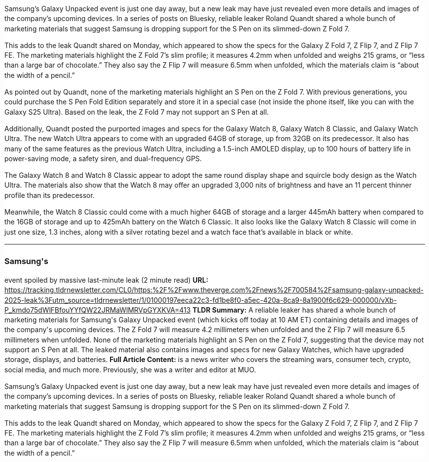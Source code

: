 Samsung’s Galaxy Unpacked event is just one day away, but a new leak may have just revealed even more details and images of the company’s upcoming devices. In a series of posts on Bluesky, reliable leaker Roland Quandt shared a whole bunch of marketing materials that suggest Samsung is dropping support for the S Pen on its slimmed-down Z Fold 7.

This adds to the leak Quandt shared on Monday, which appeared to show the specs for the Galaxy Z Fold 7, Z Flip 7, and Z Flip 7 FE. The marketing materials highlight the Z Fold 7’s slim profile; it measures 4.2mm when unfolded and weighs 215 grams, or “less than a large bar of chocolate.” They also say the Z Flip 7 will measure 6.5mm when unfolded, which the materials claim is “about the width of a pencil.”

As pointed out by Quandt, none of the marketing materials highlight an S Pen on the Z Fold 7. With previous generations, you could purchase the S Pen Fold Edition separately and store it in a special case (not inside the phone itself, like you can with the Galaxy S25 Ultra). Based on the leak, the Z Fold 7 may not support an S Pen at all.

Additionally, Quandt posted the purported images and specs for the Galaxy Watch 8, Galaxy Watch 8 Classic, and Galaxy Watch Ultra. The new Watch Ultra appears to come with an upgraded 64GB of storage, up from 32GB on its predecessor. It also has many of the same features as the previous Watch Ultra, including a 1.5-inch AMOLED display, up to 100 hours of battery life in power-saving mode, a safety siren, and dual-frequency GPS.

The Galaxy Watch 8 and Watch 8 Classic appear to adopt the same round display shape and squircle body design as the Watch Ultra. The materials also show that the Watch 8 may offer an upgraded 3,000 nits of brightness and have an 11 percent thinner profile than its predecessor.

Meanwhile, the Watch 8 Classic could come with a much higher 64GB of storage and a larger 445mAh battery when compared to the 16GB of storage and up to 425mAh battery on the Watch 6 Classic. It also looks like the Galaxy Watch 8 Classic will come in just one size, 1.3 inches, along with a silver rotating bezel and a watch face that’s available in black or white.

---

### Samsung's
 event spoiled by massive last-minute leak (2 minute read)
**URL:** https://tracking.tldrnewsletter.com/CL0/https:%2F%2Fwww.theverge.com%2Fnews%2F700584%2Fsamsung-galaxy-unpacked-2025-leak%3Futm_source=tldrnewsletter/1/01000197eeca22c3-fd1be8f0-a5ec-420a-8ca9-8a1900f6c629-000000/vXb-P_kmdo75dWlFBfouYYfQW22JRMaWlMRVpGYXKVA=413
**TLDR Summary:** A reliable leaker has shared a whole bunch of marketing materials for Samsung's Galaxy Unpacked event (which kicks off today at 10 AM ET) containing details and images of the company's upcoming devices. The Z Fold 7 will measure 4.2 millimeters when unfolded and the Z Flip 7 will measure 6.5 millimeters when unfolded. None of the marketing materials highlight an S Pen on the Z Fold 7, suggesting that the device may not support an S Pen at all. The leaked material also contains images and specs for new Galaxy Watches, which have upgraded storage, displays, and batteries.
**Full Article Content:**
is a news writer who covers the streaming wars, consumer tech, crypto, social media, and much more. Previously, she was a writer and editor at MUO.

Samsung’s Galaxy Unpacked event is just one day away, but a new leak may have just revealed even more details and images of the company’s upcoming devices. In a series of posts on Bluesky, reliable leaker Roland Quandt shared a whole bunch of marketing materials that suggest Samsung is dropping support for the S Pen on its slimmed-down Z Fold 7.

This adds to the leak Quandt shared on Monday, which appeared to show the specs for the Galaxy Z Fold 7, Z Flip 7, and Z Flip 7 FE. The marketing materials highlight the Z Fold 7’s slim profile; it measures 4.2mm when unfolded and weighs 215 grams, or “less than a large bar of chocolate.” They also say the Z Flip 7 will measure 6.5mm when unfolded, which the materials claim is “about the width of a pencil.”
